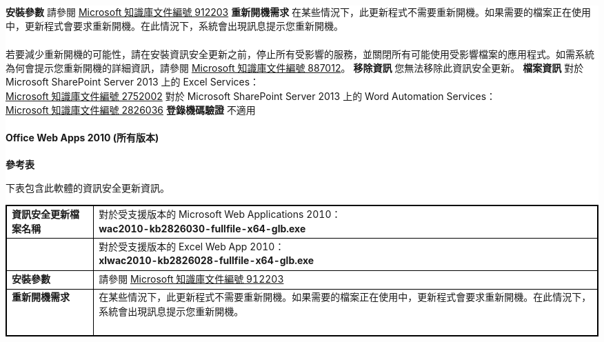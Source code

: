 <td style="border:1px solid black;"><strong>安裝參數</strong></td>
<td style="border:1px solid black;">請參閱 <a href="https://support.microsoft.com/kb/912203?ln=zh-tw">Microsoft 知識庫文件編號 912203</a></td>
</tr>
<tr class="even">
<td style="border:1px solid black;"><strong>重新開機需求</strong></td>
<td style="border:1px solid black;">在某些情況下，此更新程式不需要重新開機。如果需要的檔案正在使用中，更新程式會要求重新開機。在此情況下，系統會出現訊息提示您重新開機。<br />
<br />
若要減少重新開機的可能性，請在安裝資訊安全更新之前，停止所有受影響的服務，並關閉所有可能使用受影響檔案的應用程式。如需系統為何會提示您重新開機的詳細資訊，請參閱 <a href="https://support.microsoft.com/kb/887012?ln=zh-tw">Microsoft 知識庫文件編號 887012</a>。</td>
</tr>
<tr class="odd">
<td style="border:1px solid black;"><strong>移除資訊</strong></td>
<td style="border:1px solid black;">您無法移除此資訊安全更新。</td>
</tr>
<tr class="even">
<td style="border:1px solid black;"><strong>檔案資訊</strong></td>
<td style="border:1px solid black;">對於 Microsoft SharePoint Server 2013 上的 Excel Services：<br />
<a href="https://support.microsoft.com/kb/2752002?ln=zh-tw">Microsoft 知識庫文件編號 2752002</a></td>
</tr>
<tr class="odd">
<td style="border:1px solid black;"></td>
<td style="border:1px solid black;">對於 Microsoft SharePoint Server 2013 上的 Word Automation Services：<br />
<a href="https://support.microsoft.com/kb/2826036?ln=zh-tw">Microsoft 知識庫文件編號 2826036</a></td>
</tr>
<tr class="even">
<td style="border:1px solid black;"><strong>登錄機碼驗證</strong></td>
<td style="border:1px solid black;">不適用</td>
</tr>
</tbody>
</table>
  
#### Office Web Apps 2010 (所有版本)
  
**參考表**
  
下表包含此軟體的資訊安全更新資訊。

 
<p></p>
<table style="border:1px solid black;">
<tbody>
<tr class="odd">
<td style="border:1px solid black;"><strong>資訊安全更新檔案名稱</strong></td>
<td style="border:1px solid black;">對於受支援版本的 Microsoft Web Applications 2010：<br />
<strong>wac2010-kb2826030-fullfile-x64-glb.exe</strong></td>
</tr>
<tr class="even">
<td style="border:1px solid black;"></td>
<td style="border:1px solid black;">對於受支援版本的 Excel Web App 2010：<br />
<strong>xlwac2010-kb2826028-fullfile-x64-glb.exe</strong></td>
</tr>
<tr class="odd">
<td style="border:1px solid black;"><strong>安裝參數</strong></td>
<td style="border:1px solid black;">請參閱 <a href="https://support.microsoft.com/kb/912203?ln=zh-tw">Microsoft 知識庫文件編號 912203</a></td>
</tr>
<tr class="even">
<td style="border:1px solid black;"><strong>重新開機需求</strong></td>
<td style="border:1px solid black;">在某些情況下，此更新程式不需要重新開機。如果需要的檔案正在使用中，更新程式會要求重新開機。在此情況下，系統會出現訊息提示您重新開機。<br />
<br />